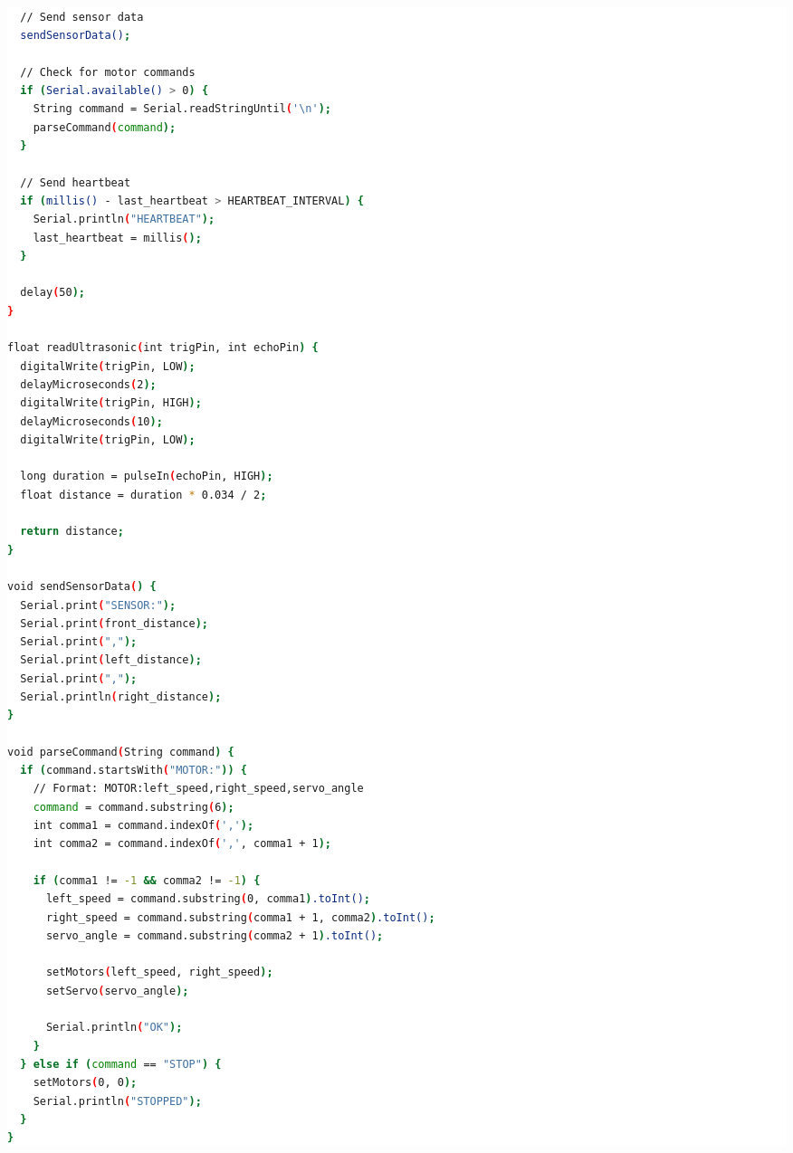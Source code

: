 ```bash
  // Send sensor data
  sendSensorData();
  
  // Check for motor commands
  if (Serial.available() > 0) {
    String command = Serial.readStringUntil('\n');
    parseCommand(command);
  }
  
  // Send heartbeat
  if (millis() - last_heartbeat > HEARTBEAT_INTERVAL) {
    Serial.println("HEARTBEAT");
    last_heartbeat = millis();
  }
  
  delay(50);
}

float readUltrasonic(int trigPin, int echoPin) {
  digitalWrite(trigPin, LOW);
  delayMicroseconds(2);
  digitalWrite(trigPin, HIGH);
  delayMicroseconds(10);
  digitalWrite(trigPin, LOW);
  
  long duration = pulseIn(echoPin, HIGH);
  float distance = duration * 0.034 / 2;
  
  return distance;
}

void sendSensorData() {
  Serial.print("SENSOR:");
  Serial.print(front_distance);
  Serial.print(",");
  Serial.print(left_distance);
  Serial.print(",");
  Serial.println(right_distance);
}

void parseCommand(String command) {
  if (command.startsWith("MOTOR:")) {
    // Format: MOTOR:left_speed,right_speed,servo_angle
    command = command.substring(6);
    int comma1 = command.indexOf(',');
    int comma2 = command.indexOf(',', comma1 + 1);
    
    if (comma1 != -1 && comma2 != -1) {
      left_speed = command.substring(0, comma1).toInt();
      right_speed = command.substring(comma1 + 1, comma2).toInt();
      servo_angle = command.substring(comma2 + 1).toInt();
      
      setMotors(left_speed, right_speed);
      setServo(servo_angle);
      
      Serial.println("OK");
    }
  } else if (command == "STOP") {
    setMotors(0, 0);
    Serial.println("STOPPED");
  }
}

```